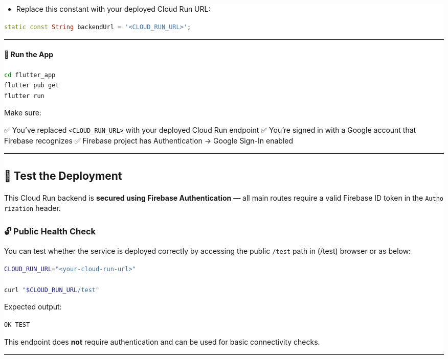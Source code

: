 * Replace this constant with your deployed Cloud Run URL:

```dart
static const String backendUrl = '<CLOUD_RUN_URL>';
```

---

#### 🚀 Run the App

```bash
cd flutter_app
flutter pub get
flutter run
```

Make sure:

✅ You’ve replaced `<CLOUD_RUN_URL>` with your deployed Cloud Run endpoint
✅ You’re signed in with a Google account that Firebase recognizes
✅ Firebase project has Authentication → Google Sign-In enabled

---

## 🧪 Test the Deployment

This Cloud Run backend is **secured using Firebase Authentication** — all main routes require a valid Firebase ID token in the `Authorization` header.

### 🔓 Public Health Check

You can test whether the service is deployed correctly by accessing the public `/test` path in (<your-cloud-run-url>/test) browser or as below:

```bash
CLOUD_RUN_URL="<your-cloud-run-url>"

curl "$CLOUD_RUN_URL/test"
````

Expected output:

```
OK TEST
```

This endpoint does **not** require authentication and can be used for basic connectivity checks.

---